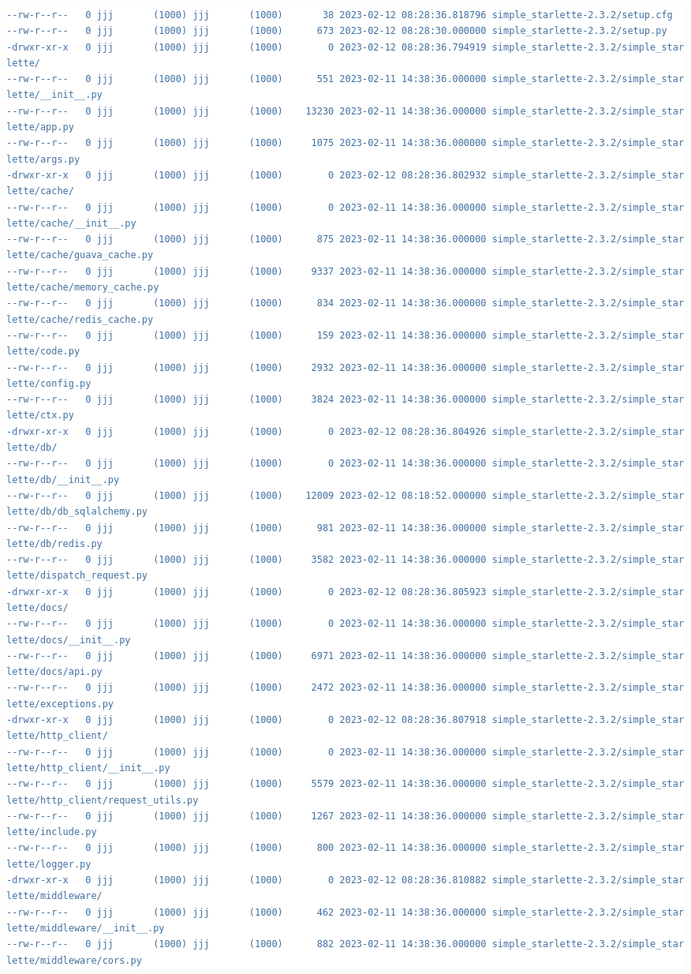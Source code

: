 ```diff
--rw-r--r--   0 jjj       (1000) jjj       (1000)       38 2023-02-12 08:28:36.818796 simple_starlette-2.3.2/setup.cfg
--rw-r--r--   0 jjj       (1000) jjj       (1000)      673 2023-02-12 08:28:30.000000 simple_starlette-2.3.2/setup.py
-drwxr-xr-x   0 jjj       (1000) jjj       (1000)        0 2023-02-12 08:28:36.794919 simple_starlette-2.3.2/simple_starlette/
--rw-r--r--   0 jjj       (1000) jjj       (1000)      551 2023-02-11 14:38:36.000000 simple_starlette-2.3.2/simple_starlette/__init__.py
--rw-r--r--   0 jjj       (1000) jjj       (1000)    13230 2023-02-11 14:38:36.000000 simple_starlette-2.3.2/simple_starlette/app.py
--rw-r--r--   0 jjj       (1000) jjj       (1000)     1075 2023-02-11 14:38:36.000000 simple_starlette-2.3.2/simple_starlette/args.py
-drwxr-xr-x   0 jjj       (1000) jjj       (1000)        0 2023-02-12 08:28:36.802932 simple_starlette-2.3.2/simple_starlette/cache/
--rw-r--r--   0 jjj       (1000) jjj       (1000)        0 2023-02-11 14:38:36.000000 simple_starlette-2.3.2/simple_starlette/cache/__init__.py
--rw-r--r--   0 jjj       (1000) jjj       (1000)      875 2023-02-11 14:38:36.000000 simple_starlette-2.3.2/simple_starlette/cache/guava_cache.py
--rw-r--r--   0 jjj       (1000) jjj       (1000)     9337 2023-02-11 14:38:36.000000 simple_starlette-2.3.2/simple_starlette/cache/memory_cache.py
--rw-r--r--   0 jjj       (1000) jjj       (1000)      834 2023-02-11 14:38:36.000000 simple_starlette-2.3.2/simple_starlette/cache/redis_cache.py
--rw-r--r--   0 jjj       (1000) jjj       (1000)      159 2023-02-11 14:38:36.000000 simple_starlette-2.3.2/simple_starlette/code.py
--rw-r--r--   0 jjj       (1000) jjj       (1000)     2932 2023-02-11 14:38:36.000000 simple_starlette-2.3.2/simple_starlette/config.py
--rw-r--r--   0 jjj       (1000) jjj       (1000)     3824 2023-02-11 14:38:36.000000 simple_starlette-2.3.2/simple_starlette/ctx.py
-drwxr-xr-x   0 jjj       (1000) jjj       (1000)        0 2023-02-12 08:28:36.804926 simple_starlette-2.3.2/simple_starlette/db/
--rw-r--r--   0 jjj       (1000) jjj       (1000)        0 2023-02-11 14:38:36.000000 simple_starlette-2.3.2/simple_starlette/db/__init__.py
--rw-r--r--   0 jjj       (1000) jjj       (1000)    12009 2023-02-12 08:18:52.000000 simple_starlette-2.3.2/simple_starlette/db/db_sqlalchemy.py
--rw-r--r--   0 jjj       (1000) jjj       (1000)      981 2023-02-11 14:38:36.000000 simple_starlette-2.3.2/simple_starlette/db/redis.py
--rw-r--r--   0 jjj       (1000) jjj       (1000)     3582 2023-02-11 14:38:36.000000 simple_starlette-2.3.2/simple_starlette/dispatch_request.py
-drwxr-xr-x   0 jjj       (1000) jjj       (1000)        0 2023-02-12 08:28:36.805923 simple_starlette-2.3.2/simple_starlette/docs/
--rw-r--r--   0 jjj       (1000) jjj       (1000)        0 2023-02-11 14:38:36.000000 simple_starlette-2.3.2/simple_starlette/docs/__init__.py
--rw-r--r--   0 jjj       (1000) jjj       (1000)     6971 2023-02-11 14:38:36.000000 simple_starlette-2.3.2/simple_starlette/docs/api.py
--rw-r--r--   0 jjj       (1000) jjj       (1000)     2472 2023-02-11 14:38:36.000000 simple_starlette-2.3.2/simple_starlette/exceptions.py
-drwxr-xr-x   0 jjj       (1000) jjj       (1000)        0 2023-02-12 08:28:36.807918 simple_starlette-2.3.2/simple_starlette/http_client/
--rw-r--r--   0 jjj       (1000) jjj       (1000)        0 2023-02-11 14:38:36.000000 simple_starlette-2.3.2/simple_starlette/http_client/__init__.py
--rw-r--r--   0 jjj       (1000) jjj       (1000)     5579 2023-02-11 14:38:36.000000 simple_starlette-2.3.2/simple_starlette/http_client/request_utils.py
--rw-r--r--   0 jjj       (1000) jjj       (1000)     1267 2023-02-11 14:38:36.000000 simple_starlette-2.3.2/simple_starlette/include.py
--rw-r--r--   0 jjj       (1000) jjj       (1000)      800 2023-02-11 14:38:36.000000 simple_starlette-2.3.2/simple_starlette/logger.py
-drwxr-xr-x   0 jjj       (1000) jjj       (1000)        0 2023-02-12 08:28:36.810882 simple_starlette-2.3.2/simple_starlette/middleware/
--rw-r--r--   0 jjj       (1000) jjj       (1000)      462 2023-02-11 14:38:36.000000 simple_starlette-2.3.2/simple_starlette/middleware/__init__.py
--rw-r--r--   0 jjj       (1000) jjj       (1000)      882 2023-02-11 14:38:36.000000 simple_starlette-2.3.2/simple_starlette/middleware/cors.py
```